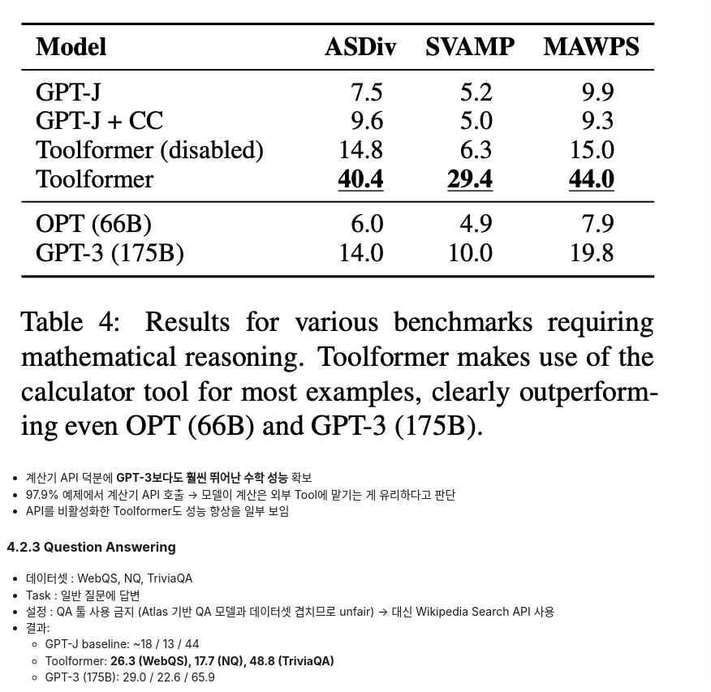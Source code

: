 ![](<./Images/Toolformer_Figure-5.png>)
- 계산기 API 덕분에 **GPT-3보다도 훨씬 뛰어난 수학 성능** 확보
- 97.9% 예제에서 계산기 API 호출 → 모델이 계산은 외부 Tool에 맡기는 게 유리하다고 판단
- API를 비활성화한 Toolformer도 성능 향상을 일부 보임

### 4.2.3 Question Answering
- 데이터셋 : WebQS, NQ, TriviaQA
- Task : 일반 질문에 답변
- 설정 : QA 툴 사용 금지 (Atlas 기반 QA 모델과 데이터셋 겹치므로 unfair) → 대신 Wikipedia Search API 사용
- 결과:
    - GPT-J baseline: ~18 / 13 / 44
    - Toolformer: **26.3 (WebQS), 17.7 (NQ), 48.8 (TriviaQA)**
    - GPT-3 (175B): 29.0 / 22.6 / 65.9
